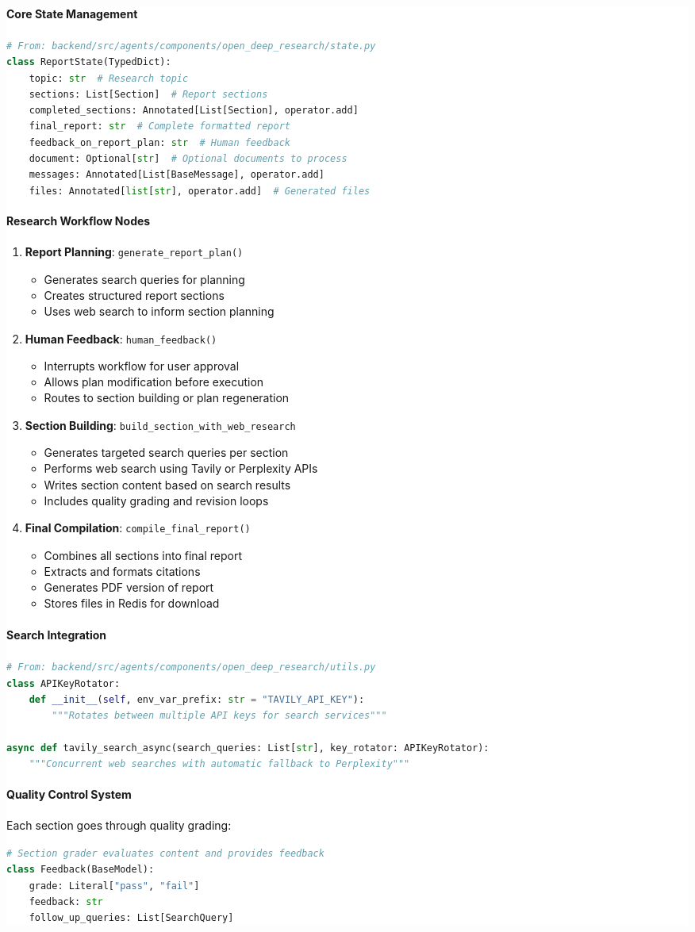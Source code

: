 #### Core State Management
```python
# From: backend/src/agents/components/open_deep_research/state.py
class ReportState(TypedDict):
    topic: str  # Research topic
    sections: List[Section]  # Report sections
    completed_sections: Annotated[List[Section], operator.add]
    final_report: str  # Complete formatted report
    feedback_on_report_plan: str  # Human feedback
    document: Optional[str]  # Optional documents to process
    messages: Annotated[List[BaseMessage], operator.add]
    files: Annotated[list[str], operator.add]  # Generated files
```

#### Research Workflow Nodes

1. **Report Planning**: `generate_report_plan()`
   - Generates search queries for planning
   - Creates structured report sections
   - Uses web search to inform section planning

2. **Human Feedback**: `human_feedback()`
   - Interrupts workflow for user approval
   - Allows plan modification before execution
   - Routes to section building or plan regeneration

3. **Section Building**: `build_section_with_web_research`
   - Generates targeted search queries per section
   - Performs web search using Tavily or Perplexity APIs
   - Writes section content based on search results
   - Includes quality grading and revision loops

4. **Final Compilation**: `compile_final_report()`
   - Combines all sections into final report
   - Extracts and formats citations
   - Generates PDF version of report
   - Stores files in Redis for download

#### Search Integration
```python
# From: backend/src/agents/components/open_deep_research/utils.py
class APIKeyRotator:
    def __init__(self, env_var_prefix: str = "TAVILY_API_KEY"):
        """Rotates between multiple API keys for search services"""
        
async def tavily_search_async(search_queries: List[str], key_rotator: APIKeyRotator):
    """Concurrent web searches with automatic fallback to Perplexity"""
```

#### Quality Control System
Each section goes through quality grading:
```python
# Section grader evaluates content and provides feedback
class Feedback(BaseModel):
    grade: Literal["pass", "fail"]
    feedback: str
    follow_up_queries: List[SearchQuery]
```
